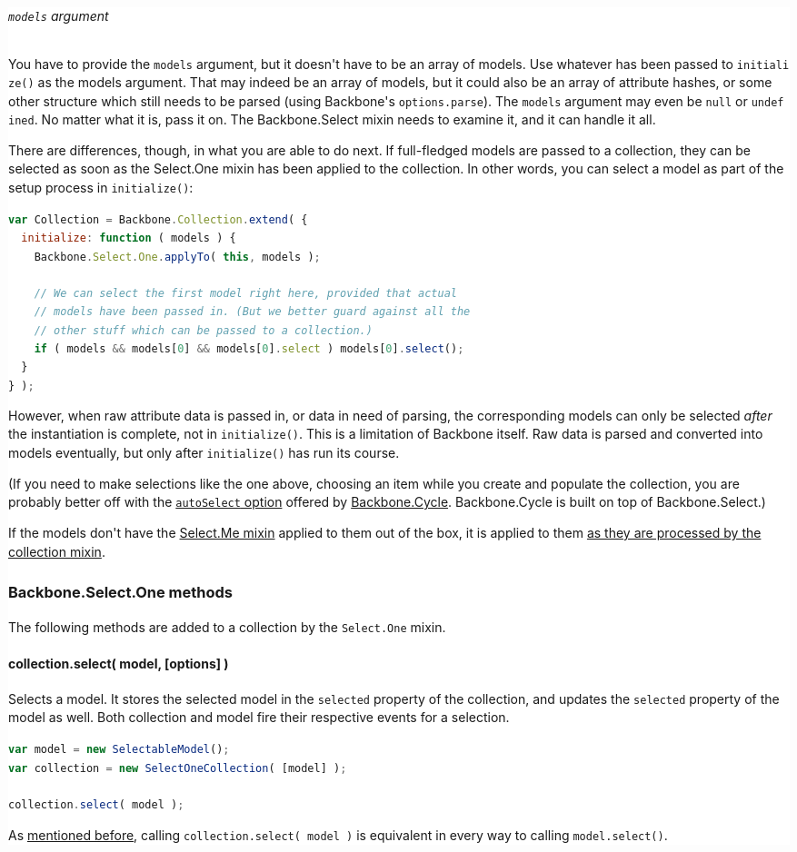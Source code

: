 ###### `models` argument

You have to provide the `models` argument, but it doesn't have to be an array of models. Use whatever has been passed to `initialize()` as the models argument. That may indeed be an array of models, but it could also be an array of attribute hashes, or some other structure which still needs to be parsed (using Backbone's `options.parse`). The `models` argument may even be `null` or `undefined`. No matter what it is, pass it on. The Backbone.Select mixin needs to examine it, and it can handle it all.

There are differences, though, in what you are able to do next. If full-fledged models are passed to a collection, they can be selected as soon as the Select.One mixin has been applied to the collection. In other words, you can select a model as part of the setup process in `initialize()`:

```js
var Collection = Backbone.Collection.extend( {
  initialize: function ( models ) {
    Backbone.Select.One.applyTo( this, models );
    
    // We can select the first model right here, provided that actual 
    // models have been passed in. (But we better guard against all the 
    // other stuff which can be passed to a collection.)
    if ( models && models[0] && models[0].select ) models[0].select();
  }
} );
```

However, when raw attribute data is passed in, or data in need of parsing, the corresponding models can only be selected _after_ the instantiation is complete, not in `initialize()`. This is a limitation of Backbone itself. Raw data is parsed and converted into models eventually, but only after `initialize()` has run its course.

(If you need to make selections like the one above, choosing an item while you create and populate the collection, you are probably better off with the [`autoSelect` option][Backbone.Cycle-autoselect] offered by [Backbone.Cycle][]. Backbone.Cycle is built on top of Backbone.Select.)

If the models don't have the [Select.Me mixin][Backbone.Select.Me] applied to them out of the box, it is applied to them [as they are processed by the collection mixin][select.me-auto-applied].

### Backbone.Select.One methods

The following methods are added to a collection by the `Select.One` mixin.

#### collection.select( model, [options] )

Selects a model. It stores the selected model in the `selected` property of the collection, and updates the `selected` property of the model as well. Both collection and model fire their respective events for a selection.

```js
var model = new SelectableModel();
var collection = new SelectOneCollection( [model] );

collection.select( model );
```

As [mentioned before][model-collection-interaction], calling `collection.select( model )` is equivalent in every way to calling `model.select()`.


[Backbone]: http://backbonejs.org/ "Backbone.js"
[Underscore]: http://underscorejs.org/ "Underscore.js"
[Node.js]: http://nodejs.org/ "Node.js"
[Bower]: http://bower.io/ "Bower: a package manager for the web"
[npm]: https://npmjs.org/ "npm: Node Packaged Modules"
[Grunt]: http://gruntjs.com/ "Grunt: The JavaScript Task Runner"
[Karma]: http://karma-runner.github.io/ "Karma – Spectacular Test Runner for Javascript"
[Jasmine]: http://jasmine.github.io/ "Jasmine: Behavior-Driven JavaScript"
[JSHint]: http://www.jshint.com/ "JSHint, a JavaScript Code Quality Tool"
[dist-dev]: https://raw.github.com/hashchange/backbone.select/master/dist/backbone.select.js "backbone.select.js"
[dist-prod]: https://raw.github.com/hashchange/backbone.select/master/dist/backbone.select.min.js "backbone.select.min.js"
[issue-6]: https://github.com/hashchange/backbone.select/pull/6 "Backbone.Select, Pull Request #6: select:all not being triggered when expected"
[issue-7]: https://github.com/hashchange/backbone.select/pull/7 "Backbone.Select, Pull Request #7: Update Backbone dependency for compatibility with 1.2.x"
[issue-14]: https://github.com/hashchange/backbone.select/issues/14 "Backbone.Select, Issue #14: Upgrade to BB 1.3.*"
[muted-solutions]: http://mutedsolutions.com/ "Muted Solutions, LLC"
[Backbone.Picky]: https://github.com/derickbailey/backbone.picky#readme "Backbone.Picky"
[Backbone.Cycle]: https://github.com/hashchange/backbone.cycle#readme "Backbone.Cycle"
[Backbone.Cycle-autoselect]: https://github.com/hashchange/backbone.cycle#autoselect-option "autoSelect option – Backbone.Cycle"
[outline]: #outline "Outline"
[intro-example]: #an-introductory-example "An introductory example"
[demos]: #demos "Demos"
[setup]: #dependencies-and-setup "Dependencies and setup"
[Backbone.Select.Me]: #backboneselectme-making-models-selectable
[Backbone.Select.One]: #backboneselectone-a-single-select-collection
[Backbone.Select.Many]: #backboneselectmany-a-multi-select-collection
[model-collection-interaction]: #basic-model-and-collection-interaction
[select.me-init]: #creating-a-selectme-model
[select.me-auto-applied]: #applying-the-selectme-model-mixin-automatically
[select.me-events]: #backboneselectme-events
[select.me-silent]: #silent-option "Select.Me silent option"
[select.me-event-options]: #options-hash "Select.Me event options hash"
[selected-event]: #selected
[deselected-event]: #deselected
[reselected-event]: #reselected
[select.one-init]: #creating-and-closing-a-selectone-collection
[select.one-models-arg]: #models-argument
[select.one-events]: #backboneselectone-events
[select.one-silent]: #silent-option-1 "Select.One silent option"
[select.one-event-options]: #options-hash-1 "Select.One event options hash"
[select:one-event]: #selectone
[deselect:one-event]: #deselectone
[reselect:one-event]: #reselectone
[select.many-init]: #creating-and-closing-a-selectmany-collection
[option-exclusive]: #the-exclusive-option "The `exclusive` option"
[select.many-events]: #backboneselectmany-events
[select.many-silent]: #silent-option-2 "Select.Many silent option"
[diff-hash]: #diff-hash "Diff hash"
[select.many-event-options]: #options-hash-2 "Select.Many event options hash"
[select:all-event]: #selectall
[select:none-event]: #selectnone
[select:some-event]: #selectsome
[reselect:any-event]: #reselectany
[guidelines]: #guidelines
[close-collection]: #call-close-when-discarding-a-collection
[interaction-guidelines]: #interaction-of-collections-and-models
[event-guidelines]: #events
[external-event]: #events
[custom-labels]: #custom-labels "Custom labels"
[label-event-args]: #event-handler-arguments-label-property "Event handler arguments: `label` property"
[default-label]: #the-defaultlabel-setup-option "The `defaultLabel` setup option"
[default-label-explicit-select.me]: #with-a-defaultlabel-apply-selectme-mixins-to-models-explicitly "With a `defaultLabel`, apply Select.Me mixins to models explicitly"
[ignore-label]: #the-ignorelabel-setup-option "The `ignoreLabel` setup option"
[custom-options]: #custom-options
[select-compatibility]: #compatibility-with-backbones-own-select-method
[picky-compatibility]: #compatibility-with-backbonepicky
[build]: #build-process-and-tests "Build process and tests"
[data-provider.js]: https://github.com/hashchange/backbone.select/blob/master/spec/helpers/data-provider.js "Source code of data-provider.js"
[demo-basic-jsbin]: http://jsbin.com/xosepu/4/edit?js,output "Backbone.Select: Basic demo, with model sharing (AMD) – JSBin"
[demo-basic-codepen]: http://codepen.io/hashchange/pen/yNdbgR "Backbone.Select: Basic demo, with model sharing (AMD) – Codepen"
[demo-label-select.one-jsbin]: http://jsbin.com/xetuva/2/edit?js,output "Backbone.Select: Custom label demo for a Select.One collection"
[demo-label-select.one-codepen]: http://codepen.io/hashchange/pen/BoWLKP "Backbone.Select: Custom label demo for a Select.One collection"
[demo-label-select.many-jsbin]: http://jsbin.com/pobezu/3/edit?js,output "Backbone.Select: Custom label demo for a Select.Many collection (AMD)"
[demo-label-select.many-codepen]: http://codepen.io/hashchange/pen/epvzMx "Backbone.Select: Custom label demo for a Select.Many collection (AMD)"
[demo-focus-with-label-jsbin]: http://jsbin.com/soduyi/2/edit?js,output "Backbone.Select: Focusing on one selected item in a Select.Many collection, using custom labels (AMD)"
[demo-focus-with-label-codepen]: http://codepen.io/hashchange/pen/wKJzWE "Backbone.Select: Focusing on one selected item in a Select.Many collection, using custom labels (AMD)"
[demo-focus-with-exclusive-jsbin]: http://jsbin.com/colulo/3/edit?js,output "Backbone.Select: Focusing on one selected item in a Select.Many collection, using the `exclusive` option (AMD)"
[demo-focus-with-exclusive-codepen]: http://codepen.io/hashchange/pen/QjpKGo "Backbone.Select: Focusing on one selected item in a Select.Many collection, using the `exclusive` option (AMD)"
[license]: #credits-copyright-mit-license "Credits, copyright, MIT license"
[hashchange-projects-overview]: http://hashchange.github.io/ "Hacking the front end: Backbone, Marionette, jQuery and the DOM. An overview of open-source projects by @hashchange."